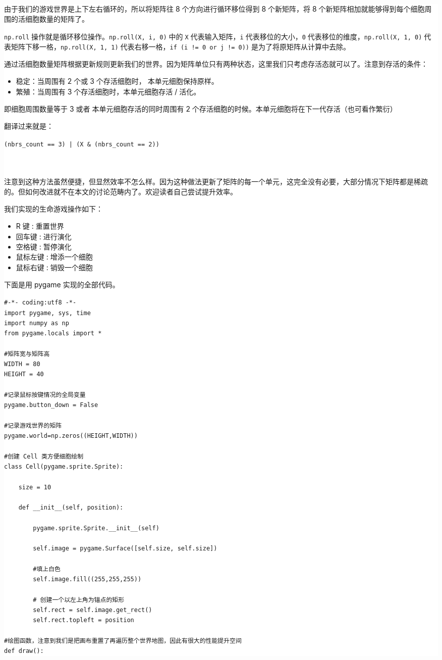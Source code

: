 由于我们的游戏世界是上下左右循环的，所以将矩阵往 8 个方向进行循环移位得到 8 个新矩阵，将 8 个新矩阵相加就能够得到每个细胞周围的活细胞数量的矩阵了。

`np.roll` 操作就是循环移位操作。`np.roll(X, i, 0)` 中的 `X` 代表输入矩阵，`i` 代表移位的大小，`0` 代表移位的维度，`np.roll(X, 1, 0)` 代表矩阵下移一格，`np.roll(X, 1, 1)` 代表右移一格，`if (i != 0 or j != 0))` 是为了将原矩阵从计算中去除。

通过活细胞数量矩阵根据更新规则更新我们的世界。因为矩阵单位只有两种状态，这里我们只考虑存活态就可以了。注意到存活的条件：

- 稳定：当周围有 2 个或 3 个存活细胞时， 本单元细胞保持原样。
- 繁殖：当周围有 3 个存活细胞时，本单元细胞存活 / 活化。

即细胞周围数量等于 3 或者 本单元细胞存活的同时周围有 2 个存活细胞的时候。本单元细胞将在下一代存活（也可看作繁衍）

翻译过来就是：

```
(nbrs_count == 3) | (X & (nbrs_count == 2))



```

注意到这种方法虽然便捷，但显然效率不怎么样。因为这种做法更新了矩阵的每一个单元，这完全没有必要，大部分情况下矩阵都是稀疏的。但如何改进就不在本文的讨论范畴内了。欢迎读者自己尝试提升效率。

我们实现的生命游戏操作如下：

- R 键 : 重置世界
- 回车键 : 进行演化
- 空格键 : 暂停演化
- 鼠标左键 : 增添一个细胞
- 鼠标右键 : 销毁一个细胞

下面是用 pygame 实现的全部代码。

```
#-*- coding:utf8 -*-
import pygame, sys, time
import numpy as np
from pygame.locals import *

#矩阵宽与矩阵高
WIDTH = 80
HEIGHT = 40

#记录鼠标按键情况的全局变量
pygame.button_down = False

#记录游戏世界的矩阵
pygame.world=np.zeros((HEIGHT,WIDTH))

#创建 Cell 类方便细胞绘制
class Cell(pygame.sprite.Sprite):

    size = 10

    def __init__(self, position):

        pygame.sprite.Sprite.__init__(self)

        self.image = pygame.Surface([self.size, self.size])

        #填上白色
        self.image.fill((255,255,255))

        # 创建一个以左上角为锚点的矩形
        self.rect = self.image.get_rect()
        self.rect.topleft = position

#绘图函数，注意到我们是把画布重置了再遍历整个世界地图，因此有很大的性能提升空间
def draw():
```